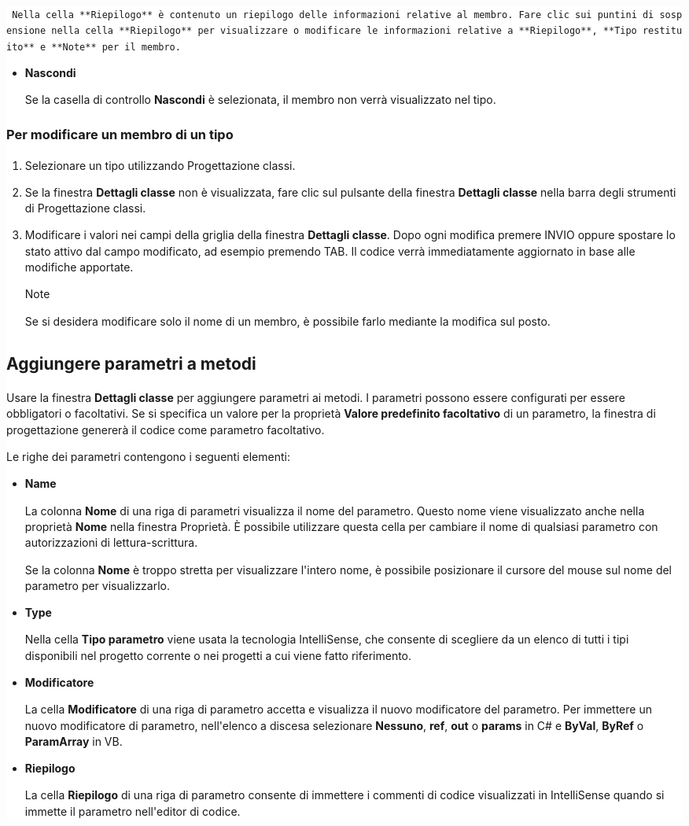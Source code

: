      Nella cella **Riepilogo** è contenuto un riepilogo delle informazioni relative al membro. Fare clic sui puntini di sospensione nella cella **Riepilogo** per visualizzare o modificare le informazioni relative a **Riepilogo**, **Tipo restituito** e **Note** per il membro.

- **Nascondi**

     Se la casella di controllo **Nascondi** è selezionata, il membro non verrà visualizzato nel tipo.

### <a name="to-modify-a-type-member"></a>Per modificare un membro di un tipo

1.  Selezionare un tipo utilizzando Progettazione classi.

2.  Se la finestra **Dettagli classe** non è visualizzata, fare clic sul pulsante della finestra **Dettagli classe** nella barra degli strumenti di Progettazione classi.

3.  Modificare i valori nei campi della griglia della finestra **Dettagli classe**. Dopo ogni modifica premere INVIO oppure spostare lo stato attivo dal campo modificato, ad esempio premendo TAB. Il codice verrà immediatamente aggiornato in base alle modifiche apportate.

    > [!NOTE]
    > Se si desidera modificare solo il nome di un membro, è possibile farlo mediante la modifica sul posto.

## <a name="add-parameters-to-methods"></a>Aggiungere parametri a metodi

Usare la finestra **Dettagli classe** per aggiungere parametri ai metodi. I parametri possono essere configurati per essere obbligatori o facoltativi. Se si specifica un valore per la proprietà **Valore predefinito facoltativo** di un parametro, la finestra di progettazione genererà il codice come parametro facoltativo.

Le righe dei parametri contengono i seguenti elementi:

- **Name**

     La colonna **Nome** di una riga di parametri visualizza il nome del parametro. Questo nome viene visualizzato anche nella proprietà **Nome** nella finestra Proprietà. È possibile utilizzare questa cella per cambiare il nome di qualsiasi parametro con autorizzazioni di lettura-scrittura.

     Se la colonna **Nome** è troppo stretta per visualizzare l'intero nome, è possibile posizionare il cursore del mouse sul nome del parametro per visualizzarlo.

- **Type**

     Nella cella **Tipo parametro** viene usata la tecnologia IntelliSense, che consente di scegliere da un elenco di tutti i tipi disponibili nel progetto corrente o nei progetti a cui viene fatto riferimento.

- **Modificatore**

     La cella **Modificatore** di una riga di parametro accetta e visualizza il nuovo modificatore del parametro. Per immettere un nuovo modificatore di parametro, nell'elenco a discesa selezionare **Nessuno**, **ref**, **out** o **params** in C# e **ByVal**, **ByRef** o **ParamArray** in VB.

- **Riepilogo**

     La cella **Riepilogo** di una riga di parametro consente di immettere i commenti di codice visualizzati in IntelliSense quando si immette il parametro nell'editor di codice.
